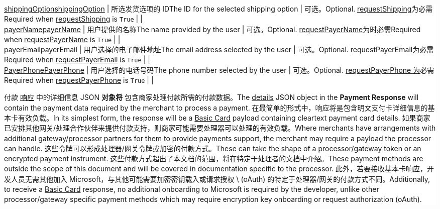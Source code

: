 [<span data-ttu-id="b1975-181">shippingOption</span><span class="sxs-lookup"><span data-stu-id="b1975-181">shippingOption</span></span>](/previous-versions/mt790446(v=vs.85)) | <span data-ttu-id="b1975-182">所选发货选项的 ID</span><span class="sxs-lookup"><span data-stu-id="b1975-182">The ID for the selected shipping option</span></span> | <span data-ttu-id="b1975-183">可选。</span><span class="sxs-lookup"><span data-stu-id="b1975-183">Optional.</span></span>  <span data-ttu-id="b1975-184">[requestShipping](/previous-versions/mt790440(v=vs.85)#PaymentOptions)为必需</span><span class="sxs-lookup"><span data-stu-id="b1975-184">Required when [requestShipping](/previous-versions/mt790440(v=vs.85)#PaymentOptions) is</span></span> `True`  | |   
[<span data-ttu-id="b1975-185">payerName</span><span class="sxs-lookup"><span data-stu-id="b1975-185">payerName</span></span>](/previous-versions/mt790440(v=vs.85)#PaymentOptions) | <span data-ttu-id="b1975-186">用户提供的名称</span><span class="sxs-lookup"><span data-stu-id="b1975-186">The name provided by the user</span></span>  | <span data-ttu-id="b1975-187">可选。</span><span class="sxs-lookup"><span data-stu-id="b1975-187">Optional.</span></span>  <span data-ttu-id="b1975-188">[requestPayerName](/previous-versions/mt790440(v=vs.85)#PaymentOptions)为时必需</span><span class="sxs-lookup"><span data-stu-id="b1975-188">Required when [requestPayerName](/previous-versions/mt790440(v=vs.85)#PaymentOptions) is</span></span> `True` | |  
[<span data-ttu-id="b1975-189">payerEmail</span><span class="sxs-lookup"><span data-stu-id="b1975-189">payerEmail</span></span>](/previous-versions/mt790440(v=vs.85)#PaymentOptions) | <span data-ttu-id="b1975-190">用户选择的电子邮件地址</span><span class="sxs-lookup"><span data-stu-id="b1975-190">The email address selected by the user</span></span> | <span data-ttu-id="b1975-191">可选。</span><span class="sxs-lookup"><span data-stu-id="b1975-191">Optional.</span></span>  <span data-ttu-id="b1975-192">[requestPayerEmail](/previous-versions/mt790440(v=vs.85)#PaymentOptions)为必需</span><span class="sxs-lookup"><span data-stu-id="b1975-192">Required when [requestPayerEmail](/previous-versions/mt790440(v=vs.85)#PaymentOptions) is</span></span> `True`  | |  
[<span data-ttu-id="b1975-193">PayerPhone</span><span class="sxs-lookup"><span data-stu-id="b1975-193">PayerPhone</span></span>](/previous-versions/mt790440(v=vs.85)#PaymentOptions) | <span data-ttu-id="b1975-194">用户选择的电话号码</span><span class="sxs-lookup"><span data-stu-id="b1975-194">The phone number selected by the user</span></span> | <span data-ttu-id="b1975-195">可选。</span><span class="sxs-lookup"><span data-stu-id="b1975-195">Optional.</span></span>  <span data-ttu-id="b1975-196">[requestPayerPhone 为](/previous-versions/mt790440(v=vs.85)#PaymentOptions)必需</span><span class="sxs-lookup"><span data-stu-id="b1975-196">Required when [requestPayerPhone](/previous-versions/mt790440(v=vs.85)#PaymentOptions) is</span></span> `True` | |  

<span data-ttu-id="b1975-197">付款 [响应](/previous-versions/mt790655(v=vs.85)#PaymentRequest_params) 中的详细信息 JSON **对象将** 包含商家处理付款所需的付款数据。</span><span class="sxs-lookup"><span data-stu-id="b1975-197">The [details](/previous-versions/mt790655(v=vs.85)#PaymentRequest_params) JSON object in the **Payment Response** will contain the payment data required by the merchant to process a payment.</span></span>  <span data-ttu-id="b1975-198">在最简单的形式中，响应将是包含明文支付卡[](https://w3c.github.io/payment-method-basic-card)详细信息的基本卡有效负载。</span><span class="sxs-lookup"><span data-stu-id="b1975-198">In its simplest form, the response will be a [Basic Card](https://w3c.github.io/payment-method-basic-card) payload containing cleartext payment card details.</span></span>  <span data-ttu-id="b1975-199">如果商家已安排其他网关/处理合作伙伴来提供付款支持，则商家可能需要处理器可以处理的有效负载。</span><span class="sxs-lookup"><span data-stu-id="b1975-199">Where merchants have arrangements with additional gateway/processor partners for them to provide payments support, the merchant may require a payload the processor can handle.</span></span>  <span data-ttu-id="b1975-200">这些令牌可以形成处理器/网关令牌或加密的付款方式。</span><span class="sxs-lookup"><span data-stu-id="b1975-200">These can take the shape of a processor/gateway token or an encrypted payment instrument.</span></span>  <span data-ttu-id="b1975-201">这些付款方式超出了本文档的范围，将在特定于处理者的文档中介绍。</span><span class="sxs-lookup"><span data-stu-id="b1975-201">These payment methods are outside the scope of this document and will be covered in documentation specific to the processor.</span></span>  <span data-ttu-id="b1975-202">此外，若要接收基本[](https://w3c.github.io/payment-method-basic-card)卡响应，开发人员无需其他加入 Microsoft，与其他可能需要加密密钥载入或请求授权 \ (oAuth\) 的特定于处理器/网关的付款方式不同。</span><span class="sxs-lookup"><span data-stu-id="b1975-202">Additionally, to receive a [Basic Card](https://w3c.github.io/payment-method-basic-card) response, no additional onboarding to Microsoft is required by the developer, unlike other processor/gateway specific payment methods which may require encryption key onboarding or request authorization \(oAuth\).</span></span>  
